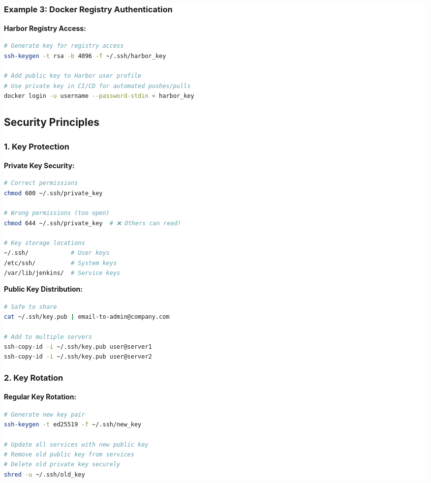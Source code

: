### Example 3: Docker Registry Authentication

**Harbor Registry Access:**
```bash
# Generate key for registry access
ssh-keygen -t rsa -b 4096 -f ~/.ssh/harbor_key

# Add public key to Harbor user profile
# Use private key in CI/CD for automated pushes/pulls
docker login -u username --password-stdin < harbor_key
```

## Security Principles

### 1. Key Protection

**Private Key Security:**
```bash
# Correct permissions
chmod 600 ~/.ssh/private_key

# Wrong permissions (too open)
chmod 644 ~/.ssh/private_key  # ❌ Others can read!

# Key storage locations
~/.ssh/            # User keys
/etc/ssh/          # System keys  
/var/lib/jenkins/  # Service keys
```

**Public Key Distribution:**
```bash
# Safe to share
cat ~/.ssh/key.pub | email-to-admin@company.com

# Add to multiple servers
ssh-copy-id -i ~/.ssh/key.pub user@server1
ssh-copy-id -i ~/.ssh/key.pub user@server2
```

### 2. Key Rotation

**Regular Key Rotation:**
```bash
# Generate new key pair
ssh-keygen -t ed25519 -f ~/.ssh/new_key

# Update all services with new public key
# Remove old public key from services
# Delete old private key securely
shred -u ~/.ssh/old_key
```
